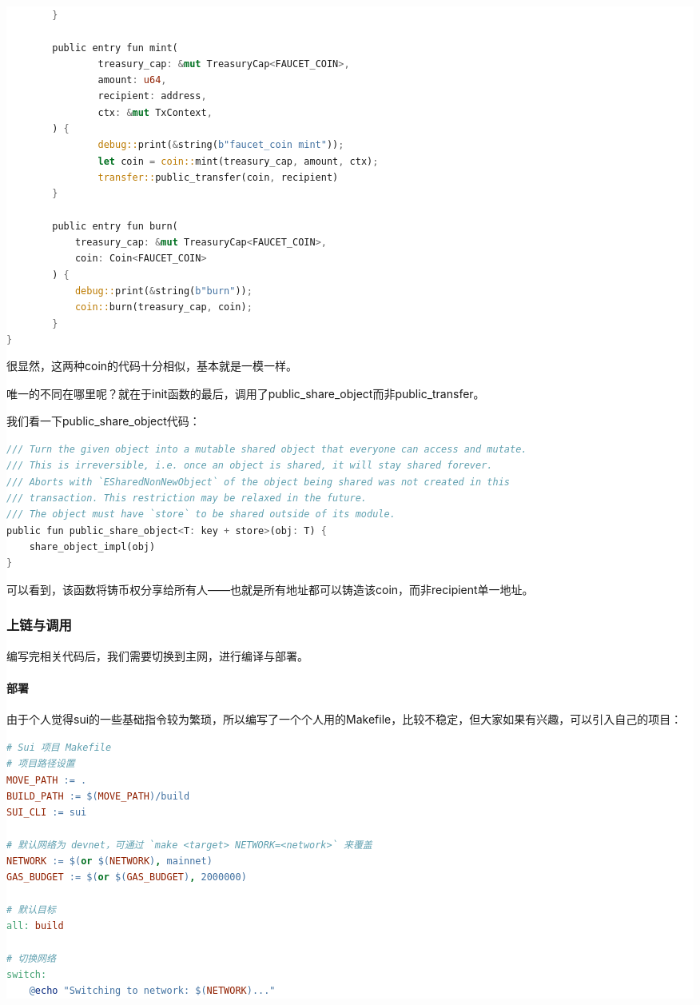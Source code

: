```rust
		}

		public entry fun mint(
				treasury_cap: &mut TreasuryCap<FAUCET_COIN>, 
				amount: u64, 
				recipient: address, 
				ctx: &mut TxContext,
		) {
				debug::print(&string(b"faucet_coin mint"));
				let coin = coin::mint(treasury_cap, amount, ctx);
				transfer::public_transfer(coin, recipient)
		}

		public entry fun burn(
        	treasury_cap: &mut TreasuryCap<FAUCET_COIN>,
        	coin: Coin<FAUCET_COIN>
    	) {
        	debug::print(&string(b"burn"));
        	coin::burn(treasury_cap, coin);
   		}
}
```

很显然，这两种coin的代码十分相似，基本就是一模一样。

唯一的不同在哪里呢？就在于init函数的最后，调用了public_share_object而非public_transfer。

我们看一下public_share_object代码：

```rust
/// Turn the given object into a mutable shared object that everyone can access and mutate.
/// This is irreversible, i.e. once an object is shared, it will stay shared forever.
/// Aborts with `ESharedNonNewObject` of the object being shared was not created in this
/// transaction. This restriction may be relaxed in the future.
/// The object must have `store` to be shared outside of its module.
public fun public_share_object<T: key + store>(obj: T) {
    share_object_impl(obj)
}
```

可以看到，该函数将铸币权分享给所有人——也就是所有地址都可以铸造该coin，而非recipient单一地址。

### 上链与调用

编写完相关代码后，我们需要切换到主网，进行编译与部署。

#### 部署

由于个人觉得sui的一些基础指令较为繁琐，所以编写了一个个人用的Makefile，比较不稳定，但大家如果有兴趣，可以引入自己的项目：
```Makefile
# Sui 项目 Makefile
# 项目路径设置
MOVE_PATH := .
BUILD_PATH := $(MOVE_PATH)/build
SUI_CLI := sui

# 默认网络为 devnet，可通过 `make <target> NETWORK=<network>` 来覆盖
NETWORK := $(or $(NETWORK), mainnet)
GAS_BUDGET := $(or $(GAS_BUDGET), 2000000)

# 默认目标
all: build

# 切换网络
switch:
	@echo "Switching to network: $(NETWORK)..."
```